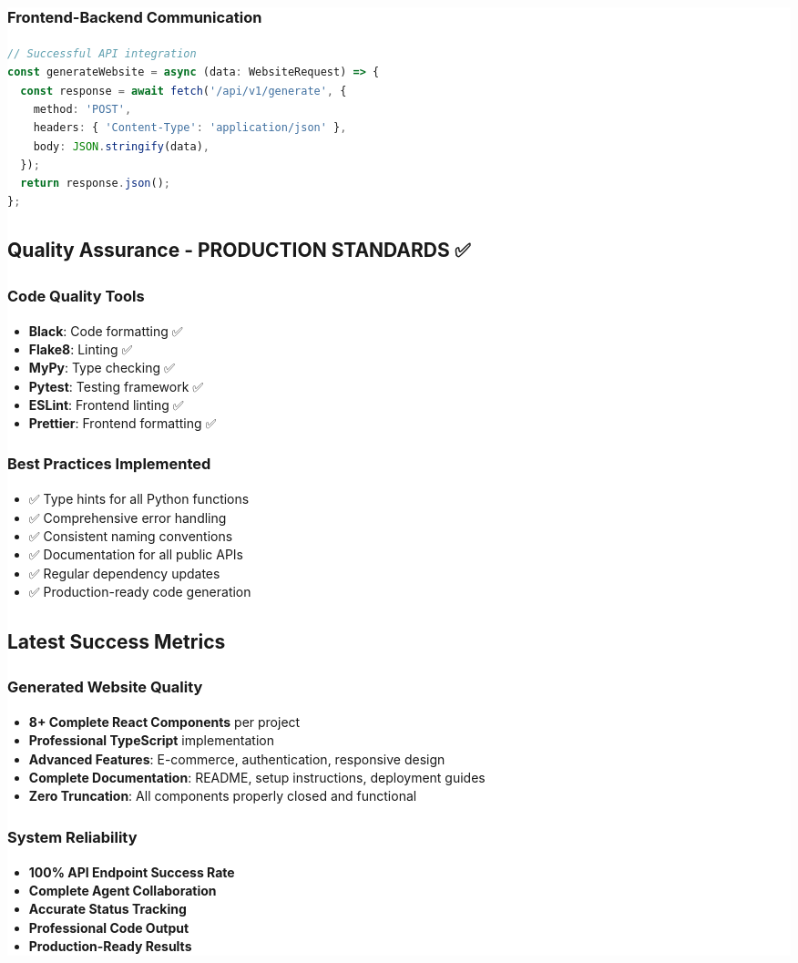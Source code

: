 ### Frontend-Backend Communication

```typescript
// Successful API integration
const generateWebsite = async (data: WebsiteRequest) => {
  const response = await fetch('/api/v1/generate', {
    method: 'POST',
    headers: { 'Content-Type': 'application/json' },
    body: JSON.stringify(data),
  });
  return response.json();
};
```

## Quality Assurance - PRODUCTION STANDARDS ✅

### Code Quality Tools

- **Black**: Code formatting ✅
- **Flake8**: Linting ✅
- **MyPy**: Type checking ✅
- **Pytest**: Testing framework ✅
- **ESLint**: Frontend linting ✅
- **Prettier**: Frontend formatting ✅

### Best Practices Implemented

- ✅ Type hints for all Python functions
- ✅ Comprehensive error handling
- ✅ Consistent naming conventions
- ✅ Documentation for all public APIs
- ✅ Regular dependency updates
- ✅ Production-ready code generation

## Latest Success Metrics

### Generated Website Quality

- **8+ Complete React Components** per project
- **Professional TypeScript** implementation
- **Advanced Features**: E-commerce, authentication, responsive design
- **Complete Documentation**: README, setup instructions, deployment guides
- **Zero Truncation**: All components properly closed and functional

### System Reliability

- **100% API Endpoint Success Rate**
- **Complete Agent Collaboration**
- **Accurate Status Tracking**
- **Professional Code Output**
- **Production-Ready Results**

